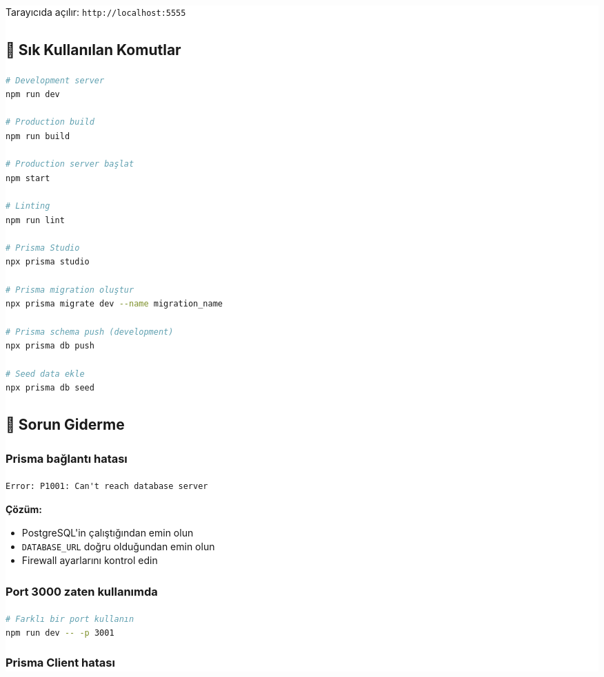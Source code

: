 Tarayıcıda açılır: `http://localhost:5555`

## 🔧 Sık Kullanılan Komutlar

```bash
# Development server
npm run dev

# Production build
npm run build

# Production server başlat
npm start

# Linting
npm run lint

# Prisma Studio
npx prisma studio

# Prisma migration oluştur
npx prisma migrate dev --name migration_name

# Prisma schema push (development)
npx prisma db push

# Seed data ekle
npx prisma db seed
```

## 🐛 Sorun Giderme

### Prisma bağlantı hatası

```
Error: P1001: Can't reach database server
```

**Çözüm:**
- PostgreSQL'in çalıştığından emin olun
- `DATABASE_URL` doğru olduğundan emin olun
- Firewall ayarlarını kontrol edin

### Port 3000 zaten kullanımda

```bash
# Farklı bir port kullanın
npm run dev -- -p 3001
```

### Prisma Client hatası
